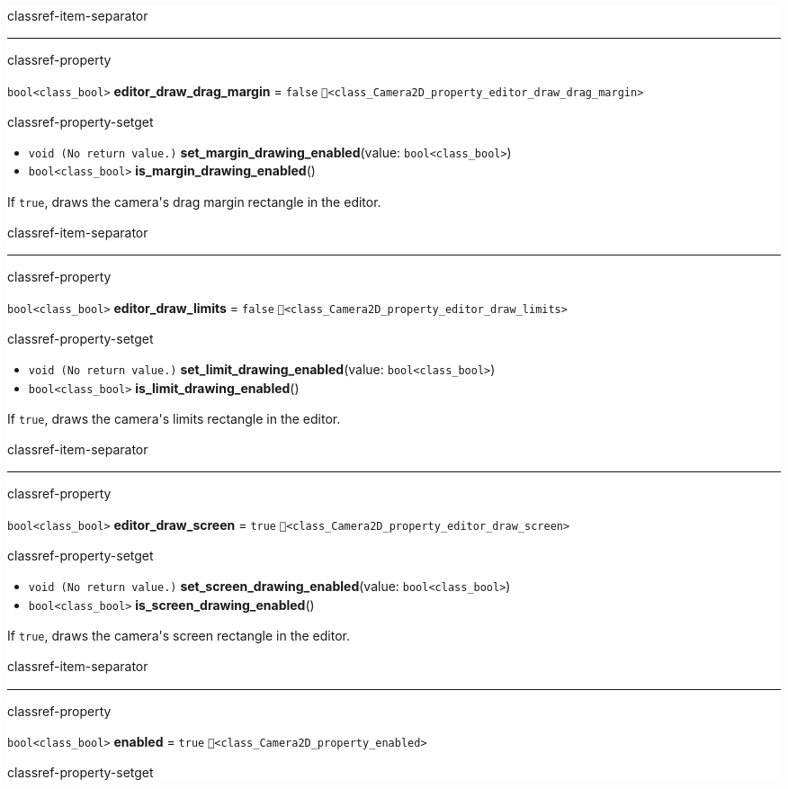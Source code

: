 classref-item-separator

------------------------------------------------------------------------

classref-property

`bool<class_bool>` **editor\_draw\_drag\_margin** = `false`
`🔗<class_Camera2D_property_editor_draw_drag_margin>`

classref-property-setget

-   `void (No return value.)` **set\_margin\_drawing\_enabled**(value:
    `bool<class_bool>`)
-   `bool<class_bool>` **is\_margin\_drawing\_enabled**()

If `true`, draws the camera's drag margin rectangle in the editor.

classref-item-separator

------------------------------------------------------------------------

classref-property

`bool<class_bool>` **editor\_draw\_limits** = `false`
`🔗<class_Camera2D_property_editor_draw_limits>`

classref-property-setget

-   `void (No return value.)` **set\_limit\_drawing\_enabled**(value:
    `bool<class_bool>`)
-   `bool<class_bool>` **is\_limit\_drawing\_enabled**()

If `true`, draws the camera's limits rectangle in the editor.

classref-item-separator

------------------------------------------------------------------------

classref-property

`bool<class_bool>` **editor\_draw\_screen** = `true`
`🔗<class_Camera2D_property_editor_draw_screen>`

classref-property-setget

-   `void (No return value.)` **set\_screen\_drawing\_enabled**(value:
    `bool<class_bool>`)
-   `bool<class_bool>` **is\_screen\_drawing\_enabled**()

If `true`, draws the camera's screen rectangle in the editor.

classref-item-separator

------------------------------------------------------------------------

classref-property

`bool<class_bool>` **enabled** = `true`
`🔗<class_Camera2D_property_enabled>`

classref-property-setget
